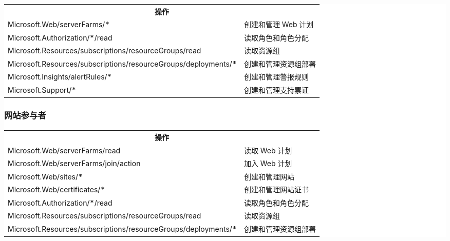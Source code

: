 <table style=width:100%">
<tr>
<th colspan="2">操作</th>
</tr>
<tr>
<td>Microsoft.Web/serverFarms/*</td>
<td>创建和管理 Web 计划</td>
</tr>
<tr>
<td>Microsoft.Authorization/*/read</td>
<td>读取角色和角色分配</td>
</tr>
<tr>
<td>Microsoft.Resources/subscriptions/resourceGroups/read</td>
<td>读取资源组</td>
</tr>
<tr>
<td>Microsoft.Resources/subscriptions/resourceGroups/deployments/*</td>
<td>创建和管理资源组部署</td>
</tr>
<tr>
<td>Microsoft.Insights/alertRules/*</td>
<td>创建和管理警报规则</td>
</tr>
<tr>
<td>Microsoft.Support/*</td>
<td>创建和管理支持票证</td>
</tr>
</table>

### 网站参与者

<table style=width:100%">
<tr>
<th colspan="2">操作</th>
</tr>
<tr>
<td>Microsoft.Web/serverFarms/read</td>
<td>读取 Web 计划</td>
</tr>
<tr>
<td>Microsoft.Web/serverFarms/join/action</td>
<td>加入 Web 计划</td>
</tr>
<tr>
<td>Microsoft.Web/sites/*</td>
<td>创建和管理网站</td>
</tr>
<tr>
<td>Microsoft.Web/certificates/*</td>
<td>创建和管理网站证书</td>
</tr>
<tr>
<td>Microsoft.Authorization/*/read</td>
<td>读取角色和角色分配</td>
</tr>
<tr>
<td>Microsoft.Resources/subscriptions/resourceGroups/read</td>
<td>读取资源组</td>
</tr>
<tr>
<td>Microsoft.Resources/subscriptions/resourceGroups/deployments/*</td>
<td>创建和管理资源组部署</td>
</tr>